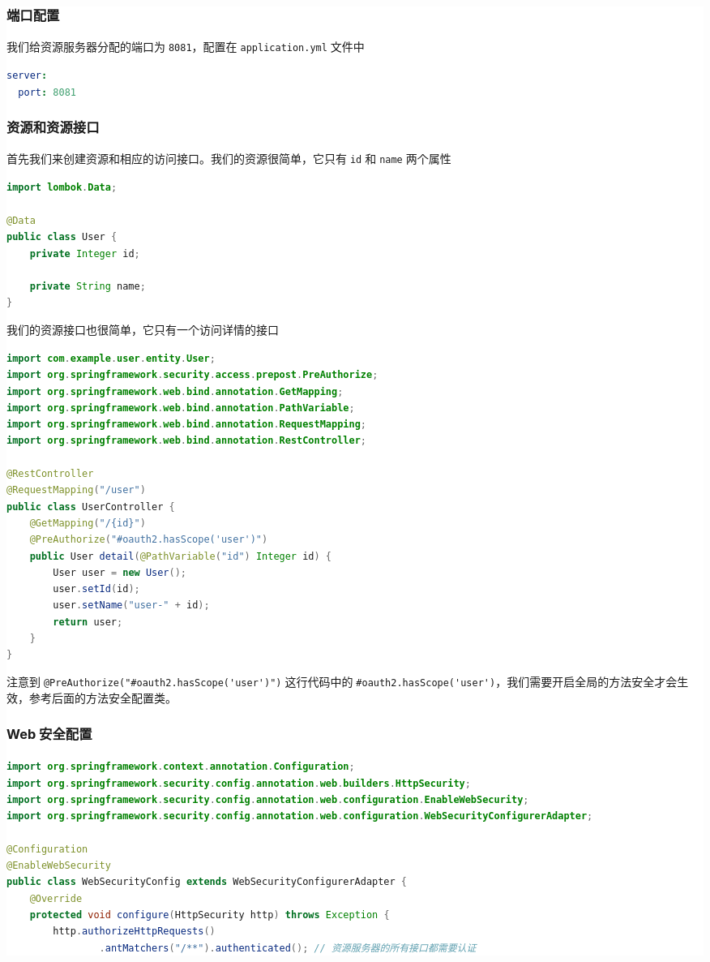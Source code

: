 ### 端口配置

我们给资源服务器分配的端口为 `8081`，配置在 `application.yml` 文件中

```yaml
server:
  port: 8081
```

### 资源和资源接口

首先我们来创建资源和相应的访问接口。我们的资源很简单，它只有 `id` 和 `name` 两个属性

```java
import lombok.Data;

@Data
public class User {
    private Integer id;

    private String name;
}
```

我们的资源接口也很简单，它只有一个访问详情的接口

```java
import com.example.user.entity.User;
import org.springframework.security.access.prepost.PreAuthorize;
import org.springframework.web.bind.annotation.GetMapping;
import org.springframework.web.bind.annotation.PathVariable;
import org.springframework.web.bind.annotation.RequestMapping;
import org.springframework.web.bind.annotation.RestController;

@RestController
@RequestMapping("/user")
public class UserController {
    @GetMapping("/{id}")
    @PreAuthorize("#oauth2.hasScope('user')")
    public User detail(@PathVariable("id") Integer id) {
        User user = new User();
        user.setId(id);
        user.setName("user-" + id);
        return user;
    }
}
```

注意到 `@PreAuthorize("#oauth2.hasScope('user')")` 这行代码中的 `#oauth2.hasScope('user')`，我们需要开启全局的方法安全才会生效，参考后面的方法安全配置类。

### Web 安全配置

```java
import org.springframework.context.annotation.Configuration;
import org.springframework.security.config.annotation.web.builders.HttpSecurity;
import org.springframework.security.config.annotation.web.configuration.EnableWebSecurity;
import org.springframework.security.config.annotation.web.configuration.WebSecurityConfigurerAdapter;

@Configuration
@EnableWebSecurity
public class WebSecurityConfig extends WebSecurityConfigurerAdapter {
    @Override
    protected void configure(HttpSecurity http) throws Exception {
        http.authorizeHttpRequests()
                .antMatchers("/**").authenticated(); // 资源服务器的所有接口都需要认证
```
